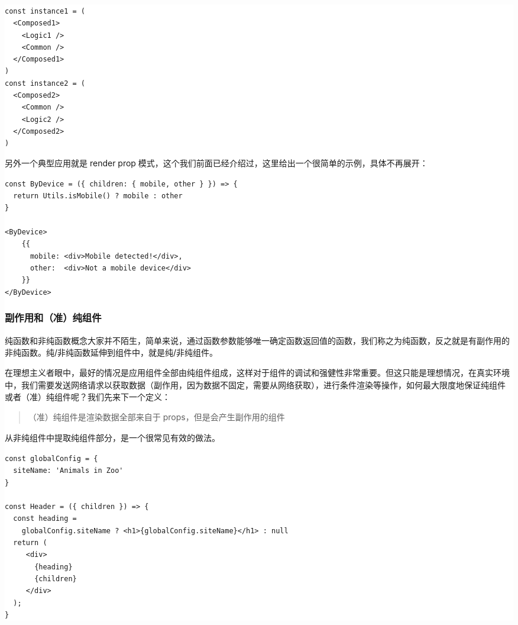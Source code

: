     
    
    const instance1 = (  
      <Composed1>
        <Logic1 />
        <Common />
      </Composed1>
    )
    const instance2 = (  
      <Composed2>
        <Common />
        <Logic2 />
      </Composed2>
    )
    

另外一个典型应用就是 render prop 模式，这个我们前面已经介绍过，这里给出一个很简单的示例，具体不再展开：

    
    
    const ByDevice = ({ children: { mobile, other } }) => {  
      return Utils.isMobile() ? mobile : other
    }
    
    <ByDevice>
        {{  
          mobile: <div>Mobile detected!</div>,
          other:  <div>Not a mobile device</div>
        }}
    </ByDevice>
    

### 副作用和（准）纯组件

纯函数和非纯函数概念大家并不陌生，简单来说，通过函数参数能够唯一确定函数返回值的函数，我们称之为纯函数，反之就是有副作用的非纯函数。纯/非纯函数延伸到组件中，就是纯/非纯组件。

在理想主义者眼中，最好的情况是应用组件全部由纯组件组成，这样对于组件的调试和强健性非常重要。但这只能是理想情况，在真实环境中，我们需要发送网络请求以获取数据（副作用，因为数据不固定，需要从网络获取），进行条件渲染等操作，如何最大限度地保证纯组件或者（准）纯组件呢？我们先来下一个定义：

> （准）纯组件是渲染数据全部来自于 props，但是会产生副作用的组件

从非纯组件中提取纯组件部分，是一个很常见有效的做法。

    
    
    const globalConfig = {  
      siteName: 'Animals in Zoo'
    }
    
    const Header = ({ children }) => {  
      const heading = 
        globalConfig.siteName ? <h1>{globalConfig.siteName}</h1> : null
      return (
         <div>
           {heading}
           {children}
         </div>
      );
    }
    